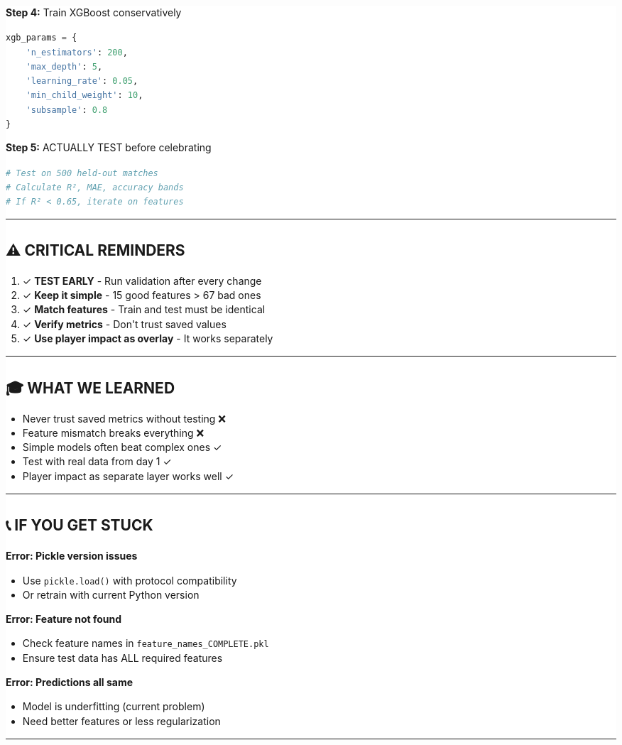 **Step 4:** Train XGBoost conservatively
```python
xgb_params = {
    'n_estimators': 200,
    'max_depth': 5,
    'learning_rate': 0.05,
    'min_child_weight': 10,
    'subsample': 0.8
}
```

**Step 5:** ACTUALLY TEST before celebrating
```python
# Test on 500 held-out matches
# Calculate R², MAE, accuracy bands
# If R² < 0.65, iterate on features
```

---

## ⚠️ **CRITICAL REMINDERS**

1. ✓ **TEST EARLY** - Run validation after every change
2. ✓ **Keep it simple** - 15 good features > 67 bad ones
3. ✓ **Match features** - Train and test must be identical
4. ✓ **Verify metrics** - Don't trust saved values
5. ✓ **Use player impact as overlay** - It works separately

---

## 🎓 **WHAT WE LEARNED**

- Never trust saved metrics without testing ❌
- Feature mismatch breaks everything ❌
- Simple models often beat complex ones ✓
- Test with real data from day 1 ✓
- Player impact as separate layer works well ✓

---

## 📞 **IF YOU GET STUCK**

**Error: Pickle version issues**
- Use `pickle.load()` with protocol compatibility
- Or retrain with current Python version

**Error: Feature not found**
- Check feature names in `feature_names_COMPLETE.pkl`
- Ensure test data has ALL required features

**Error: Predictions all same**
- Model is underfitting (current problem)
- Need better features or less regularization

---